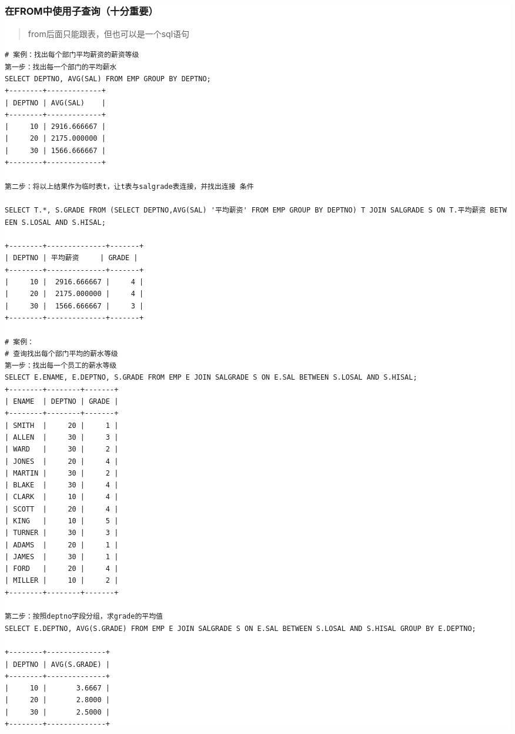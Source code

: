 ### 在FROM中使用子查询（十分重要）

> from后面只能跟表，但也可以是一个sql语句

```mysql
# 案例：找出每个部门平均薪资的薪资等级
第一步：找出每一个部门的平均薪水
SELECT DEPTNO, AVG(SAL) FROM EMP GROUP BY DEPTNO;
+--------+-------------+
| DEPTNO | AVG(SAL)    |
+--------+-------------+
|     10 | 2916.666667 |
|     20 | 2175.000000 |
|     30 | 1566.666667 |
+--------+-------------+

第二步：将以上结果作为临时表t，让t表与salgrade表连接，并找出连接 条件

SELECT T.*, S.GRADE FROM (SELECT DEPTNO,AVG(SAL) '平均薪资' FROM EMP GROUP BY DEPTNO) T JOIN SALGRADE S ON T.平均薪资 BETWEEN S.LOSAL AND S.HISAL;

+--------+--------------+-------+
| DEPTNO | 平均薪资     | GRADE |
+--------+--------------+-------+
|     10 |  2916.666667 |     4 |
|     20 |  2175.000000 |     4 |
|     30 |  1566.666667 |     3 |
+--------+--------------+-------+

# 案例：
# 查询找出每个部门平均的薪水等级
第一步：找出每一个员工的薪水等级
SELECT E.ENAME, E.DEPTNO, S.GRADE FROM EMP E JOIN SALGRADE S ON E.SAL BETWEEN S.LOSAL AND S.HISAL;
+--------+--------+-------+
| ENAME  | DEPTNO | GRADE |
+--------+--------+-------+
| SMITH  |     20 |     1 |
| ALLEN  |     30 |     3 |
| WARD   |     30 |     2 |
| JONES  |     20 |     4 |
| MARTIN |     30 |     2 |
| BLAKE  |     30 |     4 |
| CLARK  |     10 |     4 |
| SCOTT  |     20 |     4 |
| KING   |     10 |     5 |
| TURNER |     30 |     3 |
| ADAMS  |     20 |     1 |
| JAMES  |     30 |     1 |
| FORD   |     20 |     4 |
| MILLER |     10 |     2 |
+--------+--------+-------+

第二步：按照deptno字段分组，求grade的平均值
SELECT E.DEPTNO, AVG(S.GRADE) FROM EMP E JOIN SALGRADE S ON E.SAL BETWEEN S.LOSAL AND S.HISAL GROUP BY E.DEPTNO;

+--------+--------------+
| DEPTNO | AVG(S.GRADE) |
+--------+--------------+
|     10 |       3.6667 |
|     20 |       2.8000 |
|     30 |       2.5000 |
+--------+--------------+
```
